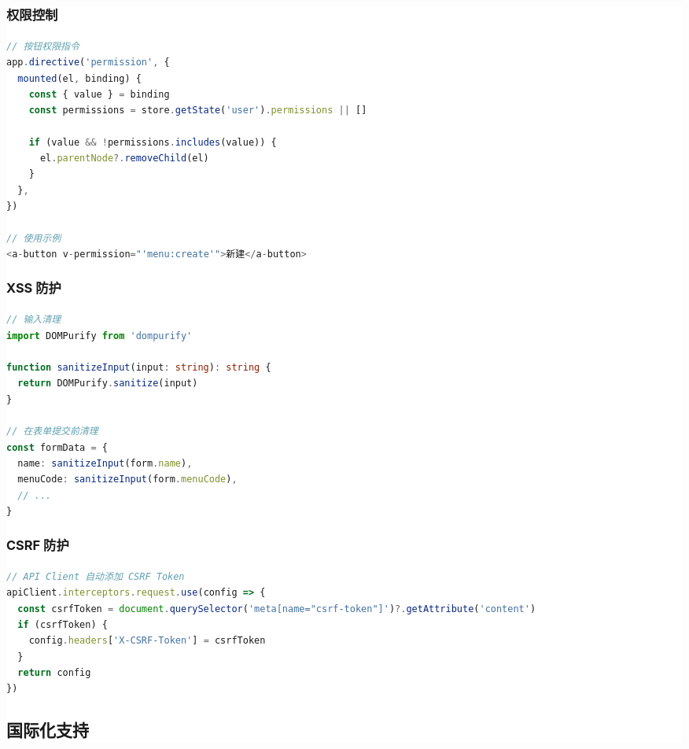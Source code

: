 ### 权限控制

```typescript
// 按钮权限指令
app.directive('permission', {
  mounted(el, binding) {
    const { value } = binding
    const permissions = store.getState('user').permissions || []

    if (value && !permissions.includes(value)) {
      el.parentNode?.removeChild(el)
    }
  },
})

// 使用示例
<a-button v-permission="'menu:create'">新建</a-button>
```

### XSS 防护

```typescript
// 输入清理
import DOMPurify from 'dompurify'

function sanitizeInput(input: string): string {
  return DOMPurify.sanitize(input)
}

// 在表单提交前清理
const formData = {
  name: sanitizeInput(form.name),
  menuCode: sanitizeInput(form.menuCode),
  // ...
}
```

### CSRF 防护

```typescript
// API Client 自动添加 CSRF Token
apiClient.interceptors.request.use(config => {
  const csrfToken = document.querySelector('meta[name="csrf-token"]')?.getAttribute('content')
  if (csrfToken) {
    config.headers['X-CSRF-Token'] = csrfToken
  }
  return config
})
```

## 国际化支持
